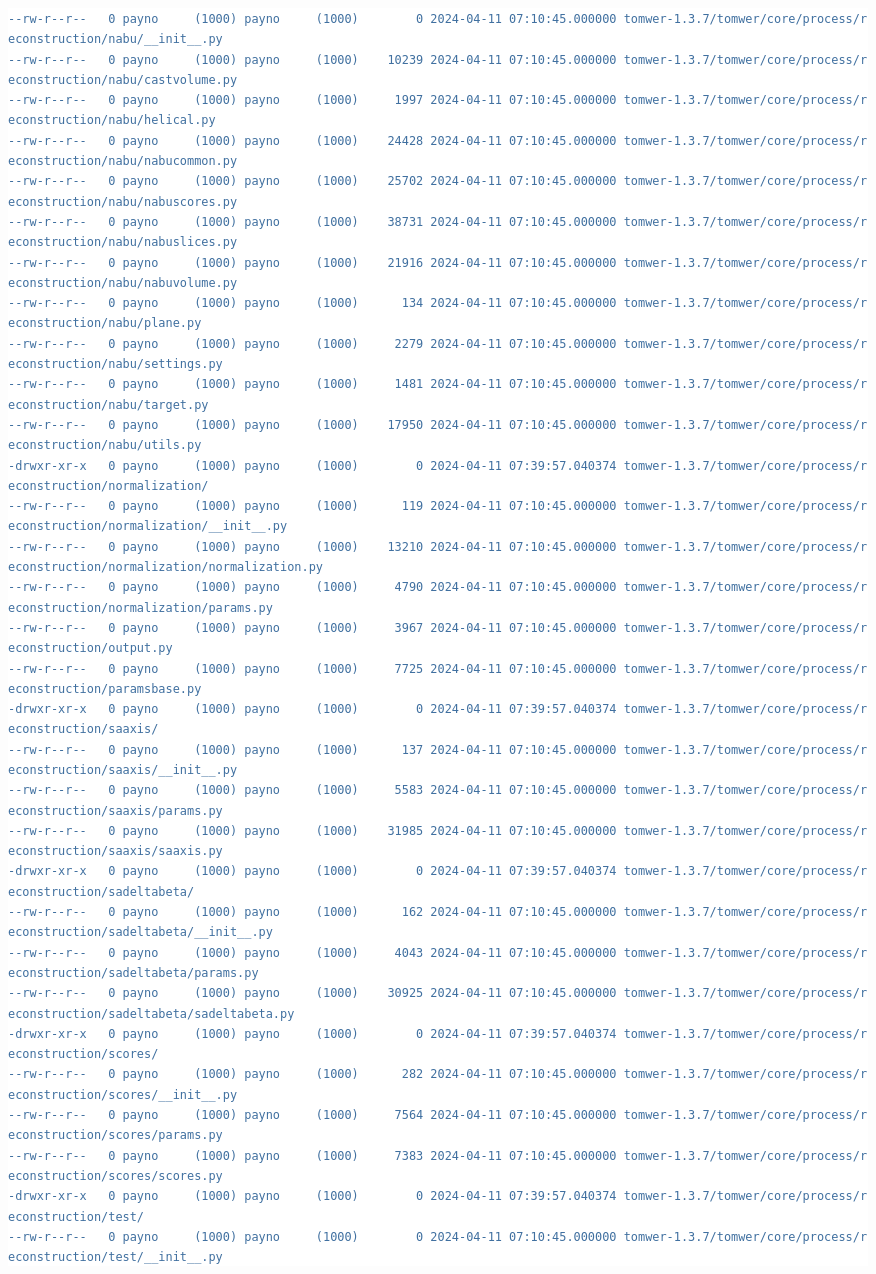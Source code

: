 ```diff
--rw-r--r--   0 payno     (1000) payno     (1000)        0 2024-04-11 07:10:45.000000 tomwer-1.3.7/tomwer/core/process/reconstruction/nabu/__init__.py
--rw-r--r--   0 payno     (1000) payno     (1000)    10239 2024-04-11 07:10:45.000000 tomwer-1.3.7/tomwer/core/process/reconstruction/nabu/castvolume.py
--rw-r--r--   0 payno     (1000) payno     (1000)     1997 2024-04-11 07:10:45.000000 tomwer-1.3.7/tomwer/core/process/reconstruction/nabu/helical.py
--rw-r--r--   0 payno     (1000) payno     (1000)    24428 2024-04-11 07:10:45.000000 tomwer-1.3.7/tomwer/core/process/reconstruction/nabu/nabucommon.py
--rw-r--r--   0 payno     (1000) payno     (1000)    25702 2024-04-11 07:10:45.000000 tomwer-1.3.7/tomwer/core/process/reconstruction/nabu/nabuscores.py
--rw-r--r--   0 payno     (1000) payno     (1000)    38731 2024-04-11 07:10:45.000000 tomwer-1.3.7/tomwer/core/process/reconstruction/nabu/nabuslices.py
--rw-r--r--   0 payno     (1000) payno     (1000)    21916 2024-04-11 07:10:45.000000 tomwer-1.3.7/tomwer/core/process/reconstruction/nabu/nabuvolume.py
--rw-r--r--   0 payno     (1000) payno     (1000)      134 2024-04-11 07:10:45.000000 tomwer-1.3.7/tomwer/core/process/reconstruction/nabu/plane.py
--rw-r--r--   0 payno     (1000) payno     (1000)     2279 2024-04-11 07:10:45.000000 tomwer-1.3.7/tomwer/core/process/reconstruction/nabu/settings.py
--rw-r--r--   0 payno     (1000) payno     (1000)     1481 2024-04-11 07:10:45.000000 tomwer-1.3.7/tomwer/core/process/reconstruction/nabu/target.py
--rw-r--r--   0 payno     (1000) payno     (1000)    17950 2024-04-11 07:10:45.000000 tomwer-1.3.7/tomwer/core/process/reconstruction/nabu/utils.py
-drwxr-xr-x   0 payno     (1000) payno     (1000)        0 2024-04-11 07:39:57.040374 tomwer-1.3.7/tomwer/core/process/reconstruction/normalization/
--rw-r--r--   0 payno     (1000) payno     (1000)      119 2024-04-11 07:10:45.000000 tomwer-1.3.7/tomwer/core/process/reconstruction/normalization/__init__.py
--rw-r--r--   0 payno     (1000) payno     (1000)    13210 2024-04-11 07:10:45.000000 tomwer-1.3.7/tomwer/core/process/reconstruction/normalization/normalization.py
--rw-r--r--   0 payno     (1000) payno     (1000)     4790 2024-04-11 07:10:45.000000 tomwer-1.3.7/tomwer/core/process/reconstruction/normalization/params.py
--rw-r--r--   0 payno     (1000) payno     (1000)     3967 2024-04-11 07:10:45.000000 tomwer-1.3.7/tomwer/core/process/reconstruction/output.py
--rw-r--r--   0 payno     (1000) payno     (1000)     7725 2024-04-11 07:10:45.000000 tomwer-1.3.7/tomwer/core/process/reconstruction/paramsbase.py
-drwxr-xr-x   0 payno     (1000) payno     (1000)        0 2024-04-11 07:39:57.040374 tomwer-1.3.7/tomwer/core/process/reconstruction/saaxis/
--rw-r--r--   0 payno     (1000) payno     (1000)      137 2024-04-11 07:10:45.000000 tomwer-1.3.7/tomwer/core/process/reconstruction/saaxis/__init__.py
--rw-r--r--   0 payno     (1000) payno     (1000)     5583 2024-04-11 07:10:45.000000 tomwer-1.3.7/tomwer/core/process/reconstruction/saaxis/params.py
--rw-r--r--   0 payno     (1000) payno     (1000)    31985 2024-04-11 07:10:45.000000 tomwer-1.3.7/tomwer/core/process/reconstruction/saaxis/saaxis.py
-drwxr-xr-x   0 payno     (1000) payno     (1000)        0 2024-04-11 07:39:57.040374 tomwer-1.3.7/tomwer/core/process/reconstruction/sadeltabeta/
--rw-r--r--   0 payno     (1000) payno     (1000)      162 2024-04-11 07:10:45.000000 tomwer-1.3.7/tomwer/core/process/reconstruction/sadeltabeta/__init__.py
--rw-r--r--   0 payno     (1000) payno     (1000)     4043 2024-04-11 07:10:45.000000 tomwer-1.3.7/tomwer/core/process/reconstruction/sadeltabeta/params.py
--rw-r--r--   0 payno     (1000) payno     (1000)    30925 2024-04-11 07:10:45.000000 tomwer-1.3.7/tomwer/core/process/reconstruction/sadeltabeta/sadeltabeta.py
-drwxr-xr-x   0 payno     (1000) payno     (1000)        0 2024-04-11 07:39:57.040374 tomwer-1.3.7/tomwer/core/process/reconstruction/scores/
--rw-r--r--   0 payno     (1000) payno     (1000)      282 2024-04-11 07:10:45.000000 tomwer-1.3.7/tomwer/core/process/reconstruction/scores/__init__.py
--rw-r--r--   0 payno     (1000) payno     (1000)     7564 2024-04-11 07:10:45.000000 tomwer-1.3.7/tomwer/core/process/reconstruction/scores/params.py
--rw-r--r--   0 payno     (1000) payno     (1000)     7383 2024-04-11 07:10:45.000000 tomwer-1.3.7/tomwer/core/process/reconstruction/scores/scores.py
-drwxr-xr-x   0 payno     (1000) payno     (1000)        0 2024-04-11 07:39:57.040374 tomwer-1.3.7/tomwer/core/process/reconstruction/test/
--rw-r--r--   0 payno     (1000) payno     (1000)        0 2024-04-11 07:10:45.000000 tomwer-1.3.7/tomwer/core/process/reconstruction/test/__init__.py
```